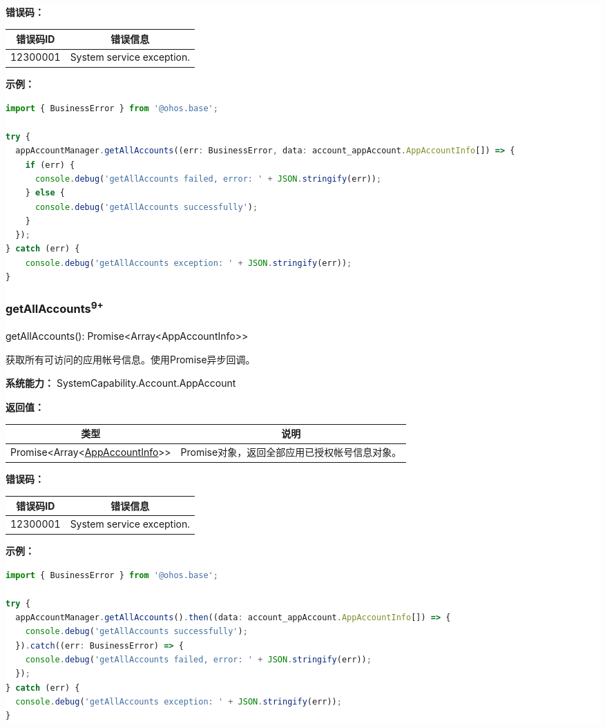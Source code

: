 **错误码：**

| 错误码ID | 错误信息|
| ------- | -------|
| 12300001 | System service exception. |

**示例：**

  ```ts
  import { BusinessError } from '@ohos.base';
  
  try {
    appAccountManager.getAllAccounts((err: BusinessError, data: account_appAccount.AppAccountInfo[]) => {
      if (err) {
        console.debug('getAllAccounts failed, error: ' + JSON.stringify(err));
      } else {
        console.debug('getAllAccounts successfully');
      }
    });
  } catch (err) {
      console.debug('getAllAccounts exception: ' + JSON.stringify(err));
  }
  ```

### getAllAccounts<sup>9+</sup>

getAllAccounts(): Promise&lt;Array&lt;AppAccountInfo&gt;&gt;

获取所有可访问的应用帐号信息。使用Promise异步回调。

**系统能力：** SystemCapability.Account.AppAccount

**返回值：**

| 类型                                       | 说明                    |
| ---------------------------------------- | --------------------- |
| Promise&lt;Array&lt;[AppAccountInfo](#appaccountinfo)&gt;&gt; | Promise对象，返回全部应用已授权帐号信息对象。 |

**错误码：**

| 错误码ID | 错误信息|
| ------- | -------|
| 12300001 | System service exception. |

**示例：**

  ```ts
  import { BusinessError } from '@ohos.base';

  try {
    appAccountManager.getAllAccounts().then((data: account_appAccount.AppAccountInfo[]) => {
      console.debug('getAllAccounts successfully');
    }).catch((err: BusinessError) => {
      console.debug('getAllAccounts failed, error: ' + JSON.stringify(err));
    });
  } catch (err) {
    console.debug('getAllAccounts exception: ' + JSON.stringify(err));
  }
  ```
